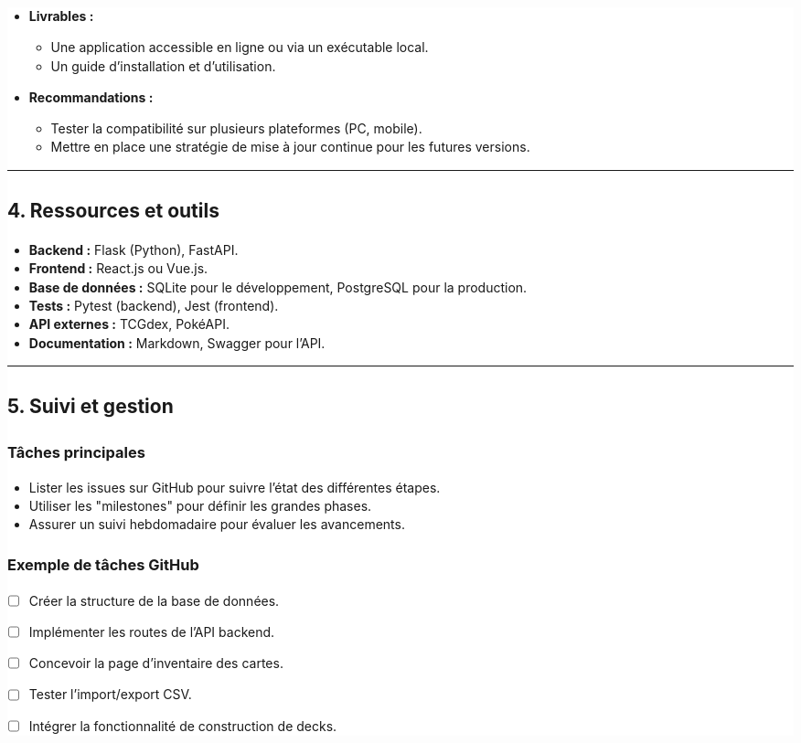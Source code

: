 - **Livrables :**
  - Une application accessible en ligne ou via un exécutable local.
  - Un guide d’installation et d’utilisation.

- **Recommandations :**
  - Tester la compatibilité sur plusieurs plateformes (PC, mobile).
  - Mettre en place une stratégie de mise à jour continue pour les futures versions.


---

## 4. Ressources et outils

- **Backend :** Flask (Python), FastAPI.
- **Frontend :** React.js ou Vue.js.
- **Base de données :** SQLite pour le développement, PostgreSQL pour la production.
- **Tests :** Pytest (backend), Jest (frontend).
- **API externes :** TCGdex, PokéAPI.
- **Documentation :** Markdown, Swagger pour l’API.

---

## 5. Suivi et gestion

### Tâches principales
- Lister les issues sur GitHub pour suivre l’état des différentes étapes.
- Utiliser les "milestones" pour définir les grandes phases.
- Assurer un suivi hebdomadaire pour évaluer les avancements.

### Exemple de tâches GitHub
- [ ] Créer la structure de la base de données.
- [ ] Implémenter les routes de l’API backend.
- [ ] Concevoir la page d’inventaire des cartes.
- [ ] Tester l’import/export CSV.
- [ ] Intégrer la fonctionnalité de construction de decks.

